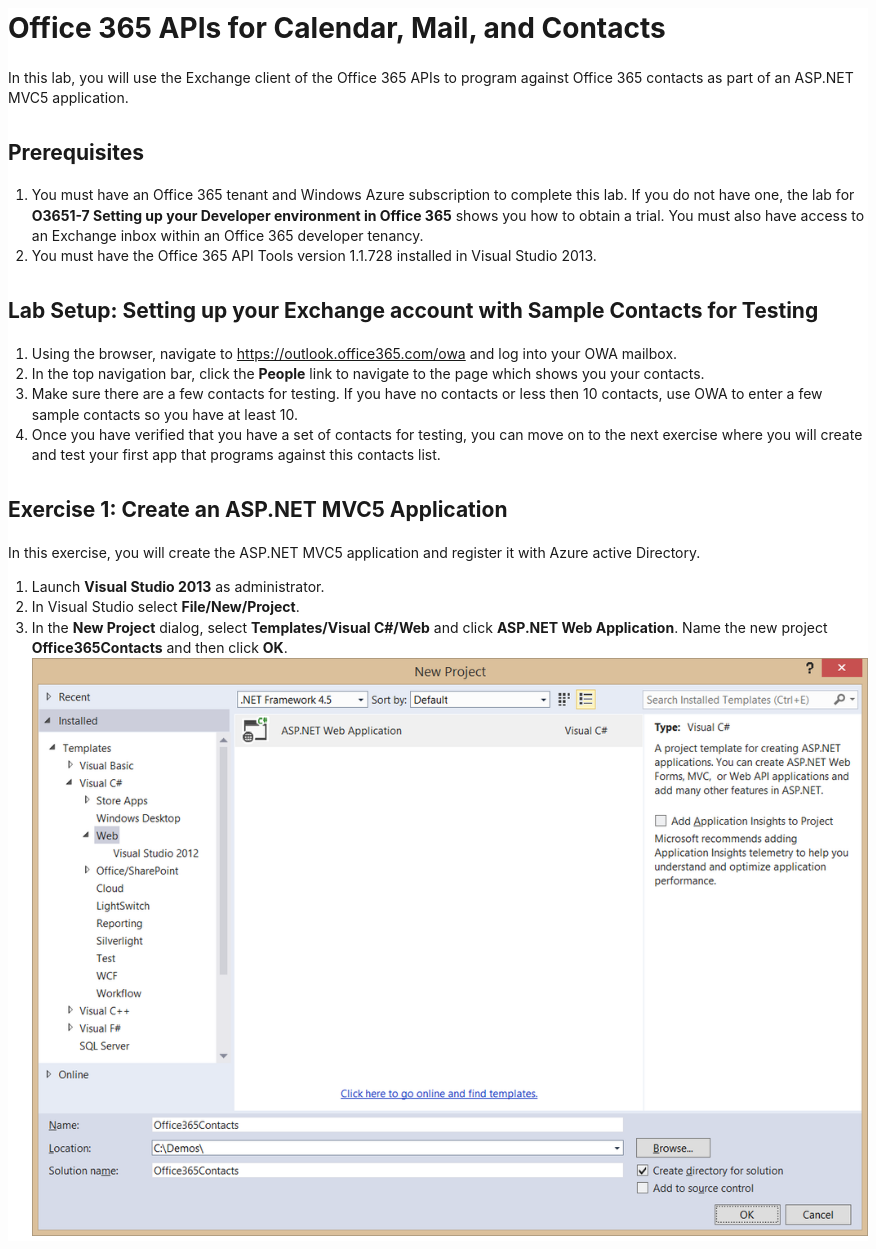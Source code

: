 # Office 365 APIs for Calendar, Mail, and Contacts
In this lab, you will use the Exchange client of the Office 365 APIs to program against Office 365 contacts as part of an ASP.NET MVC5 application.

## Prerequisites
1. You must have an Office 365 tenant and Windows Azure subscription to complete this lab. If you do not have one, the lab for **O3651-7 Setting up your Developer environment in Office 365** shows you how to obtain a trial. You must also have access to an Exchange inbox within an Office 365 developer tenancy.
2. You must have the Office 365 API Tools version 1.1.728 installed in Visual Studio 2013.

## Lab Setup: Setting up your Exchange account with Sample Contacts for Testing
1. Using the browser, navigate to https://outlook.office365.com/owa and log into your OWA mailbox.
2. In the top navigation bar, click the **People** link to navigate to the page which shows you your contacts.
3. Make sure there are a few contacts for testing. If you have no contacts or less then 10 contacts, use OWA to enter a few sample contacts so you have at least 10.
4. Once you have verified that you have a set of contacts for testing, you can move on to the next exercise where you will create and test your first app that programs against this contacts list.

## Exercise 1: Create an ASP.NET MVC5 Application
In this exercise, you will create the ASP.NET MVC5 application and register it with Azure active Directory.

1. Launch **Visual Studio 2013** as administrator. 
2. In Visual Studio select **File/New/Project**.
3. In the **New Project** dialog, select **Templates/Visual C#/Web** and click **ASP.NET Web Application**. Name the new project **Office365Contacts** and then click **OK**.  
       ![](Images/01.png)  